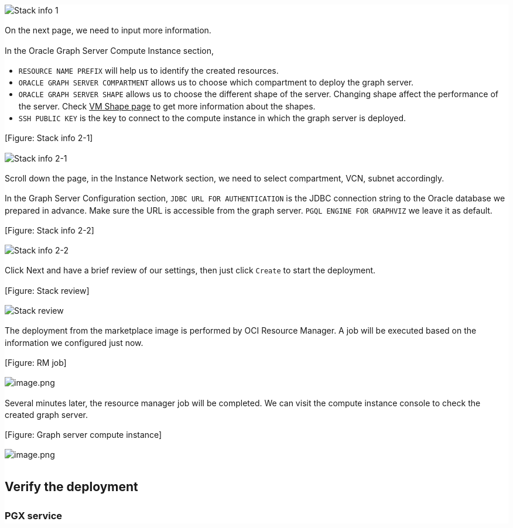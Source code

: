 ![Stack info 1](https://qiita-image-store.s3.ap-northeast-1.amazonaws.com/0/100411/622120a0-f16f-50c7-d09a-1cd976f5b859.png)

On the next page, we need to input more information.

In the Oracle Graph Server Compute Instance section,

- `RESOURCE NAME PREFIX` will help us to identify the created resources.
- `ORACLE GRAPH SERVER COMPARTMENT` allows us to choose which compartment to deploy the graph server.
- `ORACLE GRAPH SERVER SHAPE` allows us to choose the different shape of the server. Changing shape affect the performance of the server. Check [VM Shape page](https://docs.cloud.oracle.com/en-us/iaas/Content/Compute/References/computeshapes.htm#vmshapes) to get more information about the shapes.
- `SSH PUBLIC KEY` is the key to connect to the compute instance in which the graph server is deployed.

[Figure: Stack info 2-1]

![Stack info 2-1](https://qiita-image-store.s3.ap-northeast-1.amazonaws.com/0/100411/fbbea98d-d123-343b-4a5d-e373b991977d.png)

Scroll down the page, in the Instance Network section, we need to select compartment, VCN, subnet accordingly.

In the Graph Server Configuration section, `JDBC URL FOR AUTHENTICATION` is the JDBC connection string to the Oracle database we prepared in advance. Make sure the URL is accessible from the graph server. `PGQL ENGINE FOR GRAPHVIZ` we leave it as default.

[Figure: Stack info 2-2]

![Stack info 2-2](https://qiita-image-store.s3.ap-northeast-1.amazonaws.com/0/100411/04327789-b700-ca95-a65a-27429acd8605.png)

Click Next and have a brief review of our settings, then just click `Create` to start the deployment.

[Figure: Stack review]

![Stack review](https://qiita-image-store.s3.ap-northeast-1.amazonaws.com/0/100411/572c53ac-1cad-8829-d771-d5cddcaa933e.png)

The deployment from the marketplace image is performed by OCI Resource Manager. A job will be executed based on the information we configured just now.

[Figure: RM job]

![image.png](https://qiita-image-store.s3.ap-northeast-1.amazonaws.com/0/100411/16fe3c47-ef88-b1a0-a8d7-3bab86af81ae.png)

Several minutes later, the resource manager job will be completed. We can visit the compute instance console to check the created graph server.

[Figure: Graph server compute instance]

![image.png](https://qiita-image-store.s3.ap-northeast-1.amazonaws.com/0/100411/413e0c9c-4d3b-0820-7284-27c14db7ea83.png)

## Verify the deployment

### PGX service

